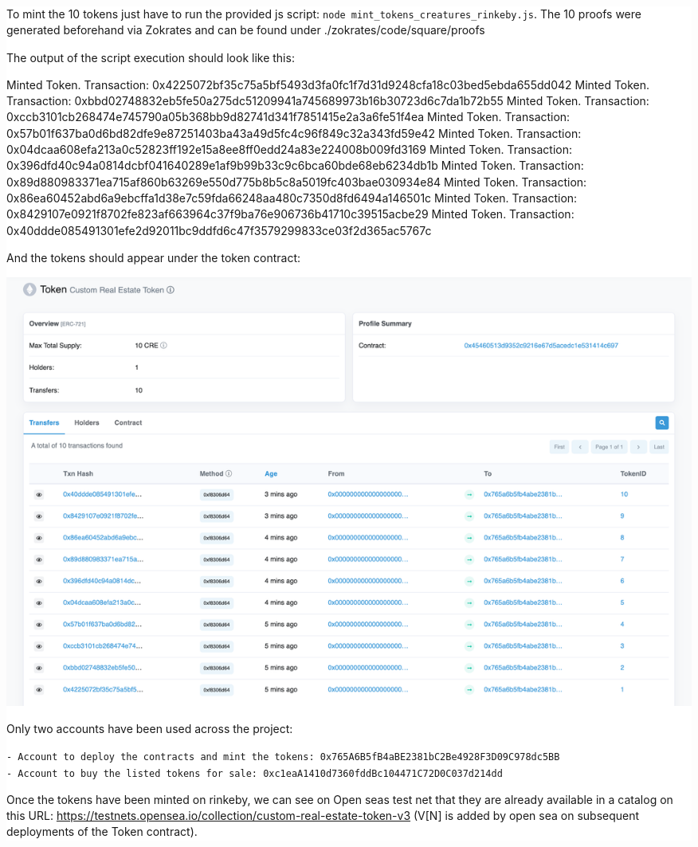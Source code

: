 To mint the 10 tokens just have to run the provided js script: `node mint_tokens_creatures_rinkeby.js`. The 10 proofs were generated beforehand via Zokrates and can be found under ./zokrates/code/square/proofs

The output of the script execution should look like this:

Minted Token. Transaction: 0x4225072bf35c75a5bf5493d3fa0fc1f7d31d9248cfa18c03bed5ebda655dd042
Minted Token. Transaction: 0xbbd02748832eb5fe50a275dc51209941a745689973b16b30723d6c7da1b72b55
Minted Token. Transaction: 0xccb3101cb268474e745790a05b368bb9d82741d341f7851415e2a3a6fe51f4ea
Minted Token. Transaction: 0x57b01f637ba0d6bd82dfe9e87251403ba43a49d5fc4c96f849c32a343fd59e42
Minted Token. Transaction: 0x04dcaa608efa213a0c52823ff192e15a8ee8ff0edd24a83e224008b009fd3169
Minted Token. Transaction: 0x396dfd40c94a0814dcbf041640289e1af9b99b33c9c6bca60bde68eb6234db1b
Minted Token. Transaction: 0x89d880983371ea715af860b63269e550d775b8b5c8a5019fc403bae030934e84
Minted Token. Transaction: 0x86ea60452abd6a9ebcffa1d38e7c59fda66248aa480c7350d8fd6494a146501c
Minted Token. Transaction: 0x8429107e0921f8702fe823af663964c37f9ba76e906736b41710c39515acbe29
Minted Token. Transaction: 0x40ddde085491301efe2d92011bc9ddfd6c47f3579299833ce03f2d365ac5767c

And the tokens should appear under the token contract:

![Tokens minted](./Docs/screenshots/10_tokens_minted.png)

Only two accounts have been used across the project:

    - Account to deploy the contracts and mint the tokens: 0x765A6B5fB4aBE2381bC2Be4928F3D09C978dc5BB
    - Account to buy the listed tokens for sale: 0xc1eaA1410d7360fddBc104471C72D0C037d214dd

Once the tokens have been minted on rinkeby, we can see on Open seas test net that they are already available in a catalog
on this URL: https://testnets.opensea.io/collection/custom-real-estate-token-v3 (V[N] is added by open sea on subsequent deployments of the Token contract).
